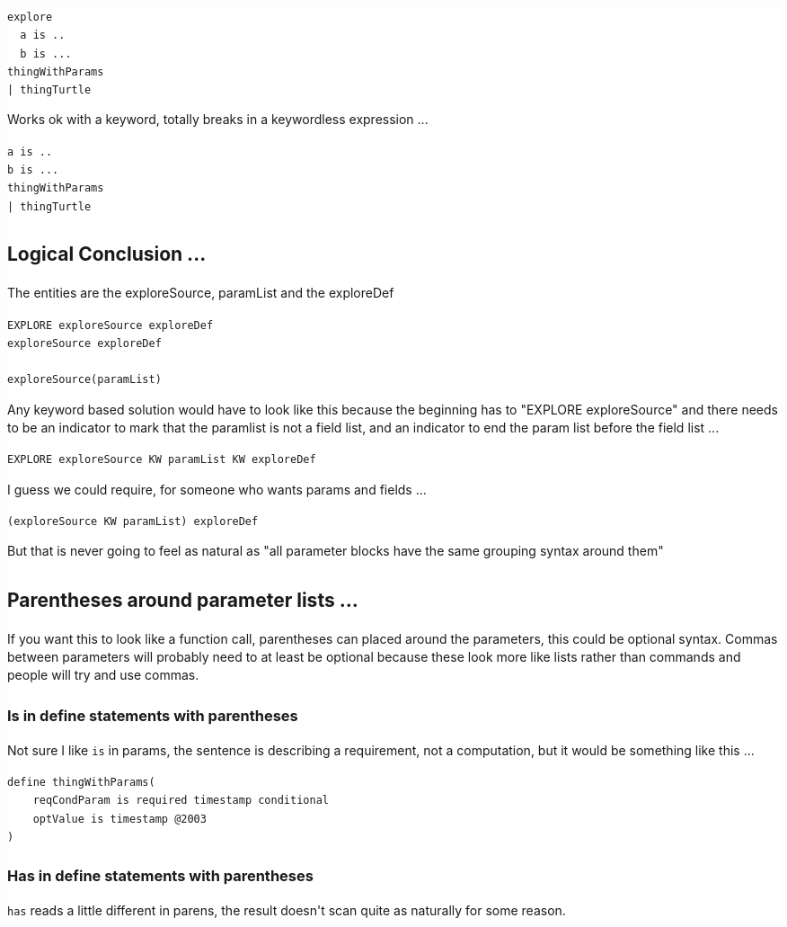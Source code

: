     explore
      a is ..
      b is ...
    thingWithParams
    | thingTurtle

Works ok with a keyword, totally breaks in a keywordless expression ...

    a is ..
    b is ...
    thingWithParams
    | thingTurtle

## Logical Conclusion ...

The entities are the exploreSource, paramList and the exploreDef

    EXPLORE exploreSource exploreDef
    exploreSource exploreDef

    exploreSource(paramList)

Any keyword based solution would have to look like this because the beginning has to "EXPLORE exploreSource" and there needs to be an indicator to mark that the paramlist is not a field list, and an indicator to end the param list before the field list ...

    EXPLORE exploreSource KW paramList KW exploreDef

I guess we could require, for someone who wants params and fields ...

    (exploreSource KW paramList) exploreDef

But that is never going to feel as natural as "all parameter blocks have
the same grouping syntax around them"


## Parentheses around parameter lists ...

If you want this to look like a function call, parentheses can placed around the parameters, this could be optional syntax.  Commas between parameters will probably need to at least be optional because these look more like lists rather than commands and people will try and use commas.

### Is in define statements with parentheses

Not sure I like `is` in params, the sentence is describing a requirement, not a computation, but it would be something like this ...

    define thingWithParams(
        reqCondParam is required timestamp conditional
        optValue is timestamp @2003
    )

### Has in define statements with parentheses

`has` reads a little different in parens, the result doesn't scan quite as naturally for some reason.
